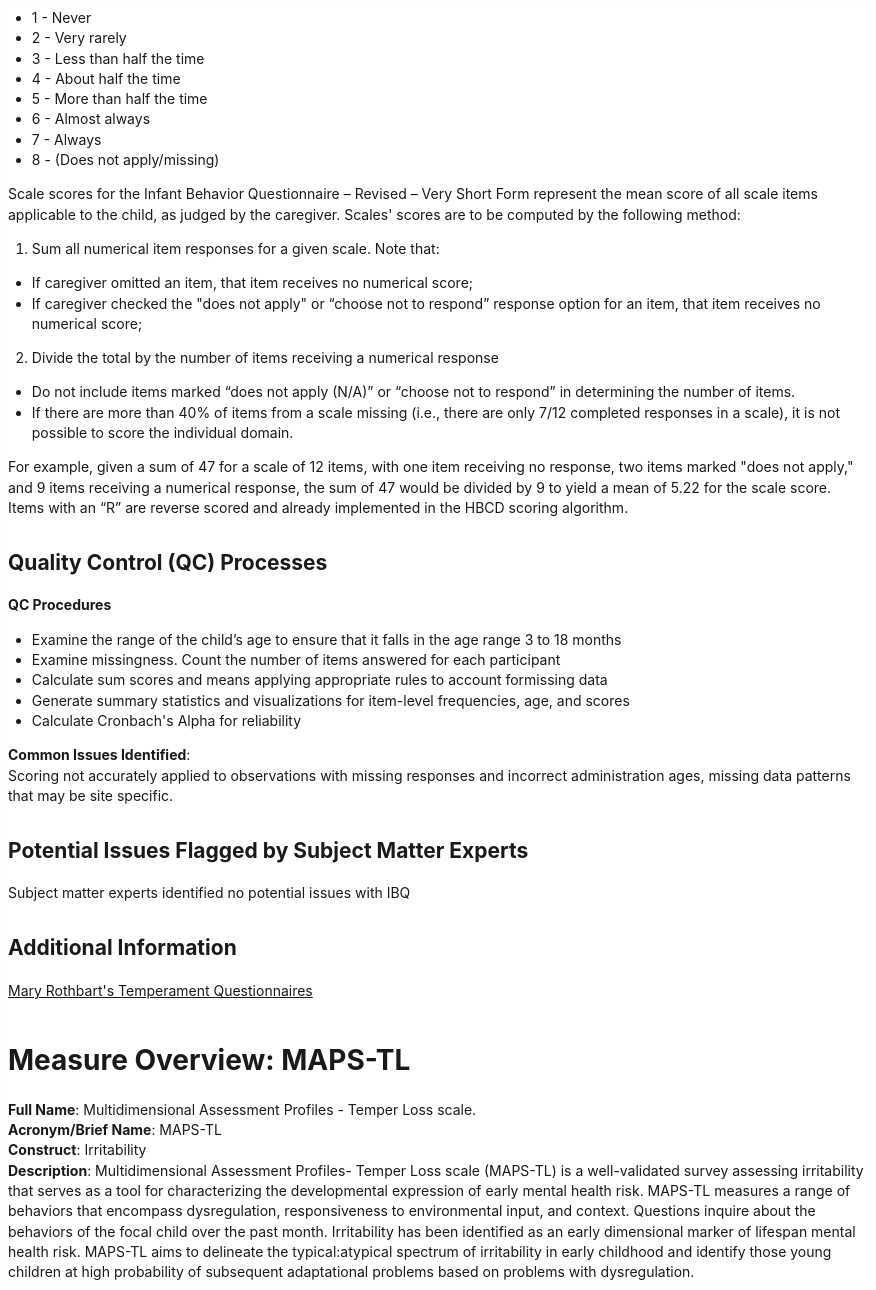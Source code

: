 - 1 - Never
- 2 - Very rarely
- 3 - Less than half the time
- 4 - About half the time
- 5 - More than half the time
- 6 - Almost always
- 7 - Always
- 8 - (Does not apply/missing)  
   
Scale scores for the Infant Behavior Questionnaire – Revised – Very Short Form represent the mean score of all scale items applicable to the child, as judged by the caregiver. Scales' scores are to be computed by the following method:  
   
1. Sum all numerical item responses for a given scale. Note that:
- If caregiver omitted an item, that item receives no numerical score;
- If caregiver checked the "does not apply" or “choose not to respond” response option for an item, that item receives no numerical score;  
   
2. Divide the total by the number of items receiving a numerical response  
- Do not include items marked “does not apply (N/A)” or “choose not to respond” in determining the number of items.  
- If there are more than 40% of items from a scale missing (i.e., there are only 7/12 completed responses in a scale), it is not possible to score the individual domain.  
   
For example, given a sum of 47 for a scale of 12 items, with one item receiving no response, two items marked "does not apply," and 9 items receiving a numerical response, the sum of 47 would be divided by 9 to yield a mean of 5.22 for the scale score. Items with an “R” are reverse scored and already implemented in the HBCD scoring algorithm.

## Quality Control (QC) Processes
**QC Procedures**

- Examine the range of the child’s age to ensure that it falls in the age range 3 to 18 months
- Examine missingness. Count the number of items answered for each participant
- Calculate sum scores and means applying appropriate rules to account formissing data
- Generate summary statistics and visualizations for item-level frequencies, age, and scores
- Calculate Cronbach's Alpha for reliability  

**Common Issues Identified**:    
Scoring not accurately applied to observations with missing responses and incorrect administration ages, missing data patterns that may be site specific.

## Potential Issues Flagged by Subject Matter Experts

Subject matter experts identified no potential issues with IBQ

## Additional Information

[Mary Rothbart's Temperament Questionnaires](https://research.bowdoin.edu/rothbart-temperament-questionnaires)


# Measure Overview: MAPS-TL
**Full Name**: Multidimensional Assessment Profiles \- Temper Loss scale.  
**Acronym/Brief Name**: MAPS-TL  
**Construct**: Irritability  
**Description**: Multidimensional Assessment Profiles- Temper Loss scale (MAPS-TL) is a well-validated survey assessing irritability that serves as a tool for characterizing the developmental expression of early mental health risk. MAPS-TL measures a range of behaviors that encompass dysregulation, responsiveness to environmental input, and context. Questions inquire about the behaviors of the focal child over the past month. Irritability has been identified as an early dimensional marker of lifespan mental health risk. MAPS-TL aims to delineate the typical:atypical spectrum of irritability in early childhood and identify those young children at high probability of subsequent adaptational problems based on problems with dysregulation. 
